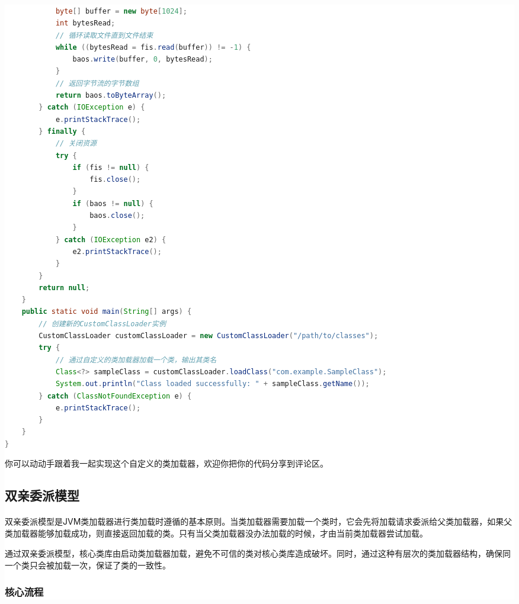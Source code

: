 ```java
            byte[] buffer = new byte[1024];
            int bytesRead;
            // 循环读取文件直到文件结束
            while ((bytesRead = fis.read(buffer)) != -1) {
                baos.write(buffer, 0, bytesRead);
            }
            // 返回字节流的字节数组
            return baos.toByteArray();
        } catch (IOException e) {
            e.printStackTrace();
        } finally {
            // 关闭资源
            try {
                if (fis != null) {
                    fis.close();
                }
                if (baos != null) {
                    baos.close();
                }
            } catch (IOException e2) {
                e2.printStackTrace();
            }
        }
        return null;
    }
    public static void main(String[] args) {
        // 创建新的CustomClassLoader实例
        CustomClassLoader customClassLoader = new CustomClassLoader("/path/to/classes");
        try {
            // 通过自定义的类加载器加载一个类，输出其类名
            Class<?> sampleClass = customClassLoader.loadClass("com.example.SampleClass");
            System.out.println("Class loaded successfully: " + sampleClass.getName());
        } catch (ClassNotFoundException e) {
            e.printStackTrace();
        }
    }
}

```

你可以动动手跟着我一起实现这个自定义的类加载器，欢迎你把你的代码分享到评论区。

## 双亲委派模型

双亲委派模型是JVM类加载器进行类加载时遵循的基本原则。当类加载器需要加载一个类时，它会先将加载请求委派给父类加载器，如果父类加载器能够加载成功，则直接返回加载的类。只有当父类加载器没办法加载的时候，才由当前类加载器尝试加载。

通过双亲委派模型，核心类库由启动类加载器加载，避免不可信的类对核心类库造成破坏。同时，通过这种有层次的类加载器结构，确保同一个类只会被加载一次，保证了类的一致性。

### 核心流程
